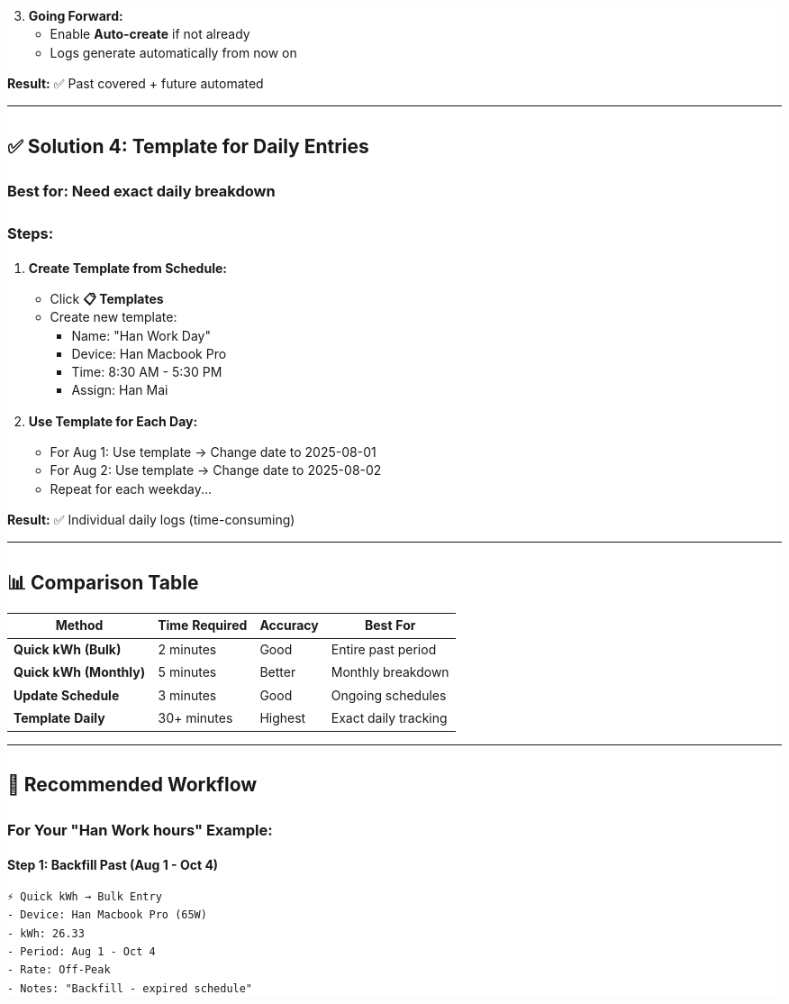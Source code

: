 3. **Going Forward:**
   - Enable **Auto-create** if not already
   - Logs generate automatically from now on

**Result:** ✅ Past covered + future automated

---

## ✅ **Solution 4: Template for Daily Entries**

### **Best for:** Need exact daily breakdown

### **Steps:**

1. **Create Template from Schedule:**
   - Click **📋 Templates**
   - Create new template:
     - Name: "Han Work Day"
     - Device: Han Macbook Pro
     - Time: 8:30 AM - 5:30 PM
     - Assign: Han Mai

2. **Use Template for Each Day:**
   - For Aug 1: Use template → Change date to 2025-08-01
   - For Aug 2: Use template → Change date to 2025-08-02
   - Repeat for each weekday...

**Result:** ✅ Individual daily logs (time-consuming)

---

## 📊 **Comparison Table**

| Method | Time Required | Accuracy | Best For |
|--------|--------------|----------|----------|
| **Quick kWh (Bulk)** | 2 minutes | Good | Entire past period |
| **Quick kWh (Monthly)** | 5 minutes | Better | Monthly breakdown |
| **Update Schedule** | 3 minutes | Good | Ongoing schedules |
| **Template Daily** | 30+ minutes | Highest | Exact daily tracking |

---

## 🎯 **Recommended Workflow**

### **For Your "Han Work hours" Example:**

**Step 1: Backfill Past (Aug 1 - Oct 4)**
```
⚡ Quick kWh → Bulk Entry
- Device: Han Macbook Pro (65W)
- kWh: 26.33
- Period: Aug 1 - Oct 4
- Rate: Off-Peak
- Notes: "Backfill - expired schedule"
```
